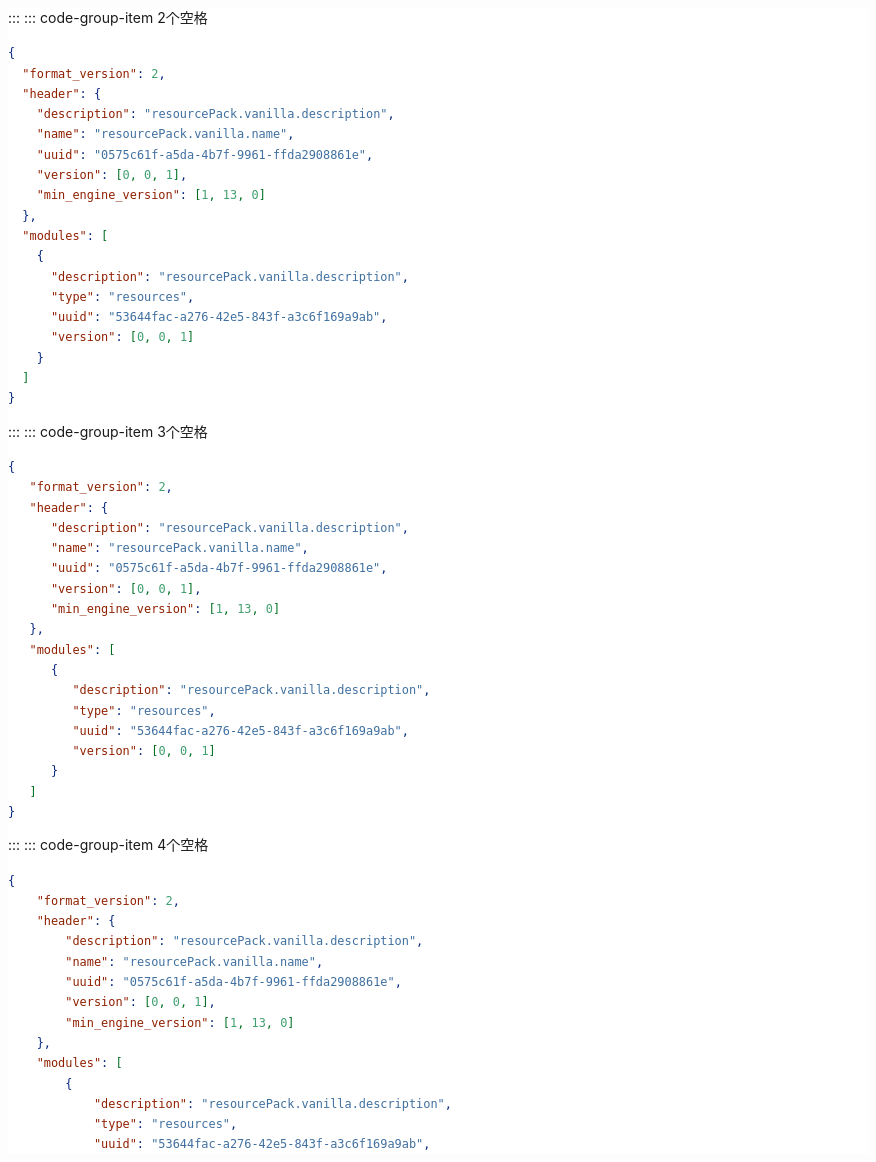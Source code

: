 
:::
::: code-group-item 2个空格

```json
{
  "format_version": 2,
  "header": {
    "description": "resourcePack.vanilla.description",
    "name": "resourcePack.vanilla.name",
    "uuid": "0575c61f-a5da-4b7f-9961-ffda2908861e",
    "version": [0, 0, 1],
    "min_engine_version": [1, 13, 0]
  },
  "modules": [
    {
      "description": "resourcePack.vanilla.description",
      "type": "resources",
      "uuid": "53644fac-a276-42e5-843f-a3c6f169a9ab",
      "version": [0, 0, 1]
    }
  ]
}
```

:::
::: code-group-item 3个空格

```json
{
   "format_version": 2,
   "header": {
      "description": "resourcePack.vanilla.description",
      "name": "resourcePack.vanilla.name",
      "uuid": "0575c61f-a5da-4b7f-9961-ffda2908861e",
      "version": [0, 0, 1],
      "min_engine_version": [1, 13, 0]
   },
   "modules": [
      {
         "description": "resourcePack.vanilla.description",
         "type": "resources",
         "uuid": "53644fac-a276-42e5-843f-a3c6f169a9ab",
         "version": [0, 0, 1]
      }
   ]
}
```

:::
::: code-group-item 4个空格

```json
{
    "format_version": 2,
    "header": {
        "description": "resourcePack.vanilla.description",
        "name": "resourcePack.vanilla.name",
        "uuid": "0575c61f-a5da-4b7f-9961-ffda2908861e",
        "version": [0, 0, 1],
        "min_engine_version": [1, 13, 0]
    },
    "modules": [
        {
            "description": "resourcePack.vanilla.description",
            "type": "resources",
            "uuid": "53644fac-a276-42e5-843f-a3c6f169a9ab",
```